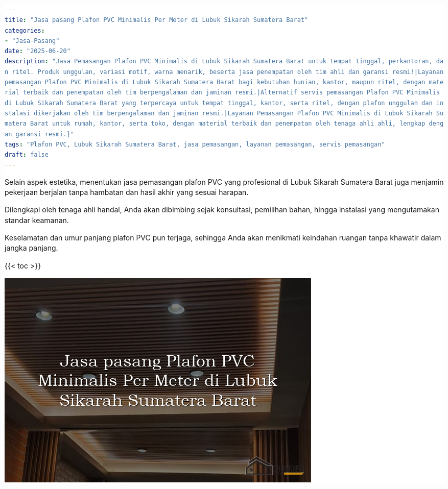 ```yaml
---
title: "Jasa pasang Plafon PVC Minimalis Per Meter di Lubuk Sikarah Sumatera Barat"
categories: 
- "Jasa-Pasang"
date: "2025-06-20"
description: "Jasa Pemasangan Plafon PVC Minimalis di Lubuk Sikarah Sumatera Barat untuk tempat tinggal, perkantoran, dan ritel. Produk unggulan, variasi motif, warna menarik, beserta jasa penempatan oleh tim ahli dan garansi resmi!|Layanan pemasangan Plafon PVC Minimalis di Lubuk Sikarah Sumatera Barat bagi kebutuhan hunian, kantor, maupun ritel, dengan material terbaik dan penempatan oleh tim berpengalaman dan jaminan resmi.|Alternatif servis pemasangan Plafon PVC Minimalis di Lubuk Sikarah Sumatera Barat yang terpercaya untuk tempat tinggal, kantor, serta ritel, dengan plafon unggulan dan instalasi dikerjakan oleh tim berpengalaman dan jaminan resmi.|Layanan Pemasangan Plafon PVC Minimalis di Lubuk Sikarah Sumatera Barat untuk rumah, kantor, serta toko, dengan material terbaik dan penempatan oleh tenaga ahli ahli, lengkap dengan garansi resmi.}"
tags: "Plafon PVC, Lubuk Sikarah Sumatera Barat, jasa pemasangan, layanan pemasangan, servis pemasangan"
draft: false
---
```


Selain aspek estetika, menentukan jasa pemasangan plafon PVC yang profesional di Lubuk Sikarah Sumatera Barat juga menjamin pekerjaan berjalan tanpa hambatan dan hasil akhir yang sesuai harapan.

Dilengkapi oleh tenaga ahli handal, Anda akan dibimbing sejak konsultasi, pemilihan bahan, hingga instalasi yang mengutamakan standar keamanan.

Keselamatan dan umur panjang plafon PVC pun terjaga, sehingga Anda akan menikmati keindahan ruangan tanpa khawatir dalam jangka panjang.

{{< toc >}}

![Jasa pasang Plafon PVC Minimalis Per Meter di Lubuk Sikarah Sumatera Barat](/images/Jasa-Pasang/Jasa-pasang-Plafon-PVC-Minimalis-Per-Meter-di-Lubuk-Sikarah-Sumatera-Barat.png)

